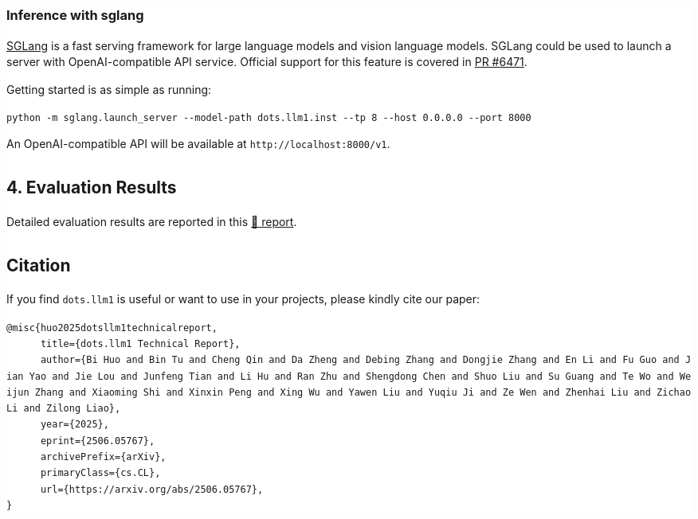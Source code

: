 ### Inference with sglang

[SGLang](https://github.com/sgl-project/sglang) is a fast serving framework for large language models and vision language models. SGLang could be used to launch a server with OpenAI-compatible API service. Official support for this feature is covered in [PR #6471](https://github.com/sgl-project/sglang/pull/6471).

Getting started is as simple as running:

```shell
python -m sglang.launch_server --model-path dots.llm1.inst --tp 8 --host 0.0.0.0 --port 8000
```

An OpenAI-compatible API will be available at `http://localhost:8000/v1`.

## 4. Evaluation Results

Detailed evaluation results are reported in this [📑 report](https://github.com/rednote-hilab/dots.llm1/blob/main/dots1_tech_report.pdf).

## Citation

If you find `dots.llm1` is useful or want to use in your projects, please kindly cite our paper:

```
@misc{huo2025dotsllm1technicalreport,
      title={dots.llm1 Technical Report}, 
      author={Bi Huo and Bin Tu and Cheng Qin and Da Zheng and Debing Zhang and Dongjie Zhang and En Li and Fu Guo and Jian Yao and Jie Lou and Junfeng Tian and Li Hu and Ran Zhu and Shengdong Chen and Shuo Liu and Su Guang and Te Wo and Weijun Zhang and Xiaoming Shi and Xinxin Peng and Xing Wu and Yawen Liu and Yuqiu Ji and Ze Wen and Zhenhai Liu and Zichao Li and Zilong Liao},
      year={2025},
      eprint={2506.05767},
      archivePrefix={arXiv},
      primaryClass={cs.CL},
      url={https://arxiv.org/abs/2506.05767}, 
}
```
